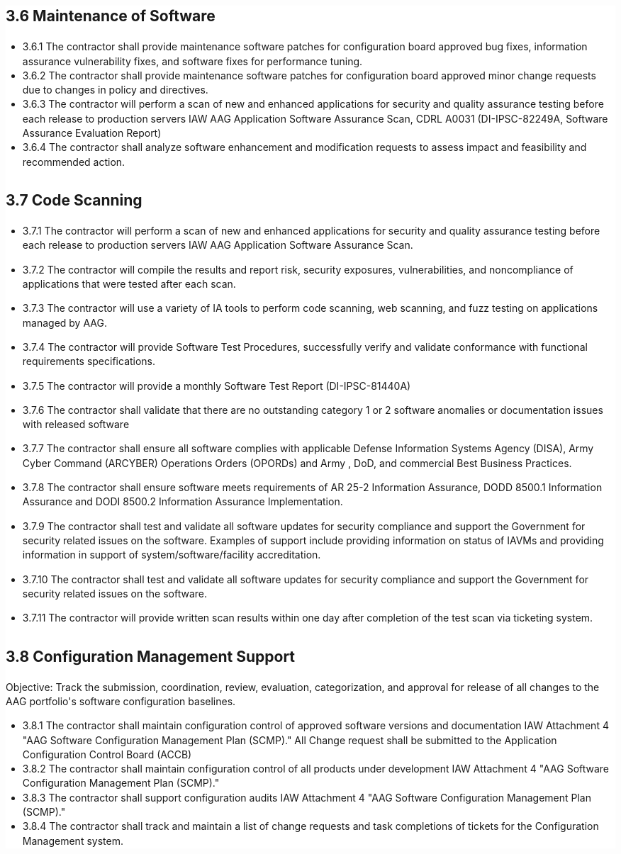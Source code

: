 ## 3.6 Maintenance of Software

- 3.6.1 The contractor shall provide maintenance software patches for configuration board approved bug fixes, information assurance vulnerability fixes, and software fixes for performance tuning.
- 3.6.2 The contractor shall provide maintenance software patches for configuration board approved minor change requests due to changes in policy and directives.
- 3.6.3 The contractor will perform a scan of new and enhanced applications for security and quality assurance testing before each release to production servers IAW AAG Application Software Assurance Scan, CDRL A0031 (DI-IPSC-82249A, Software Assurance Evaluation Report)
- 3.6.4 The contractor shall analyze software enhancement and modification requests to assess impact and feasibility and recommended action.

## 3.7 Code Scanning

- 3.7.1 The contractor will perform a scan of new and enhanced applications for security and quality assurance testing before each release to production servers IAW AAG Application Software Assurance Scan.
- 3.7.2 The contractor will compile the results and report risk, security exposures, vulnerabilities, and noncompliance of applications that were tested after each scan.
- 3.7.3 The contractor will use a variety of IA tools to perform code scanning, web scanning, and fuzz testing on applications managed by AAG.
- 3.7.4 The contractor will provide Software Test Procedures, successfully verify and validate conformance with functional requirements specifications.

- 3.7.5 The contractor will provide a monthly Software Test Report (DI-IPSC-81440A)
- 3.7.6 The contractor shall validate that there are no outstanding category 1 or 2 software anomalies or documentation issues with released software
- 3.7.7 The contractor shall ensure all software complies with applicable Defense Information Systems Agency (DISA), Army Cyber Command (ARCYBER) Operations Orders (OPORDs) and Army , DoD, and commercial Best Business Practices.
- 3.7.8 The contractor shall ensure software meets requirements of AR 25-2 Information Assurance, DODD 8500.1 Information Assurance and DODI 8500.2 Information Assurance Implementation.
- 3.7.9 The contractor shall test and validate all software updates for security compliance and support the Government for security related issues on the software. Examples of support include providing information on status of IAVMs and providing information in support of system/software/facility accreditation.
- 3.7.10 The contractor shall test and validate all software updates for security compliance and support the Government for security related issues on the software.
- 3.7.11 The contractor will provide written scan results within one day after completion of the test scan via ticketing system.

## 3.8 Configuration Management Support

Objective: Track the submission, coordination, review, evaluation, categorization, and approval for release of all changes to the AAG portfolio's software configuration baselines.

- 3.8.1 The contractor shall maintain configuration control of approved software versions and documentation IAW Attachment 4 "AAG Software Configuration Management Plan (SCMP)." All Change request shall be submitted to the Application Configuration Control Board (ACCB)
- 3.8.2 The contractor shall maintain configuration control of all products under development IAW Attachment 4 "AAG Software Configuration Management Plan (SCMP)."
- 3.8.3 The contractor shall support configuration audits IAW Attachment 4 "AAG Software Configuration Management Plan (SCMP)."
- 3.8.4 The contractor shall track and maintain a list of change requests and task completions of tickets for the Configuration Management system.

